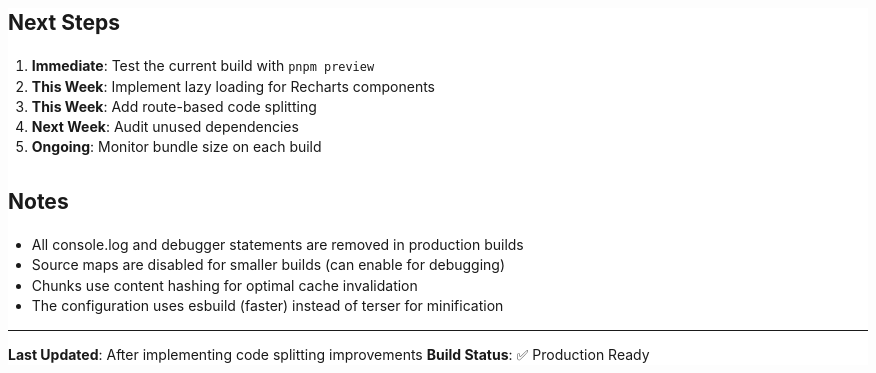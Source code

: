 ## Next Steps

1. **Immediate**: Test the current build with `pnpm preview`
2. **This Week**: Implement lazy loading for Recharts components
3. **This Week**: Add route-based code splitting
4. **Next Week**: Audit unused dependencies
5. **Ongoing**: Monitor bundle size on each build

## Notes

- All console.log and debugger statements are removed in production builds
- Source maps are disabled for smaller builds (can enable for debugging)
- Chunks use content hashing for optimal cache invalidation
- The configuration uses esbuild (faster) instead of terser for minification

---

**Last Updated**: After implementing code splitting improvements
**Build Status**: ✅ Production Ready

